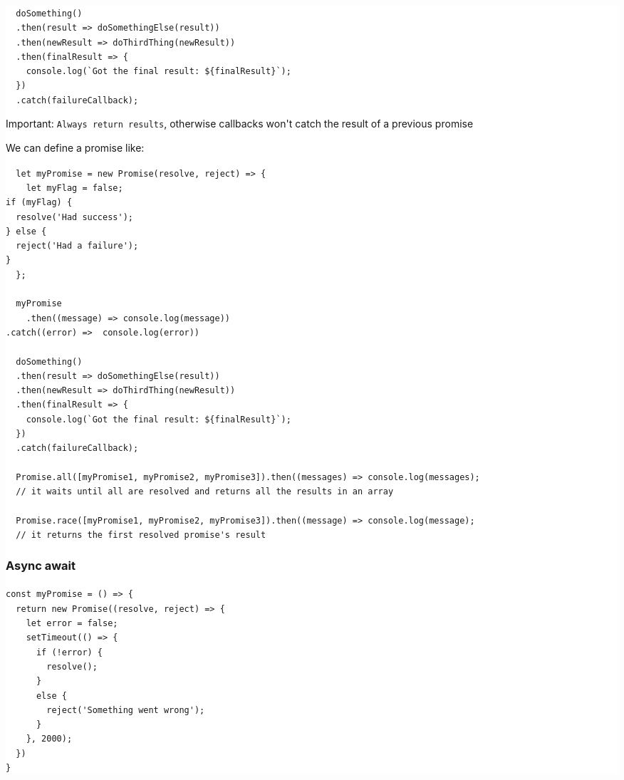       doSomething()
      .then(result => doSomethingElse(result))
      .then(newResult => doThirdThing(newResult))
      .then(finalResult => {
        console.log(`Got the final result: ${finalResult}`);
      })
      .catch(failureCallback);

  Important: `Always return results`, otherwise callbacks won't catch the result of a previous promise
  
We can define a promise like:

      let myPromise = new Promise(resolve, reject) => {
      	let myFlag = false;
	if (myFlag) {
	  resolve('Had success');	
	} else {
	  reject('Had a failure');
	}
      };
      
      myPromise
        .then((message) => console.log(message))
	.catch((error) =>  console.log(error))
      
      doSomething()
      .then(result => doSomethingElse(result))
      .then(newResult => doThirdThing(newResult))
      .then(finalResult => {
        console.log(`Got the final result: ${finalResult}`);
      })
      .catch(failureCallback);
      
      Promise.all([myPromise1, myPromise2, myPromise3]).then((messages) => console.log(messages);
      // it waits until all are resolved and returns all the results in an array
      
      Promise.race([myPromise1, myPromise2, myPromise3]).then((message) => console.log(message);
      // it returns the first resolved promise's result

### Async await

    const myPromise = () => {
      return new Promise((resolve, reject) => {
        let error = false;
        setTimeout(() => {
          if (!error) {
            resolve();    	
          }
          else {
            reject('Something went wrong');
          }
        }, 2000);
      }) 
    }
